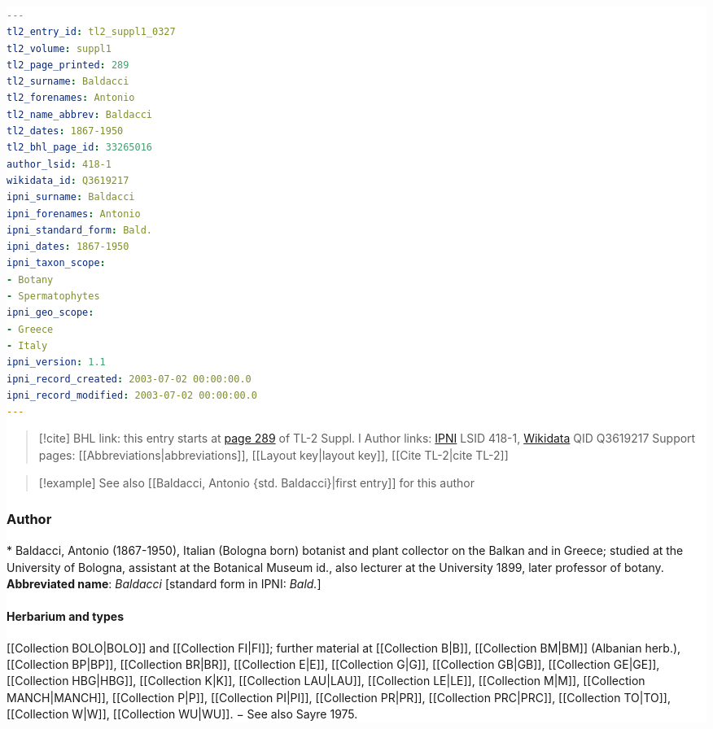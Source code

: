 ```yaml
---
tl2_entry_id: tl2_suppl1_0327
tl2_volume: suppl1
tl2_page_printed: 289
tl2_surname: Baldacci
tl2_forenames: Antonio
tl2_name_abbrev: Baldacci
tl2_dates: 1867-1950
tl2_bhl_page_id: 33265016
author_lsid: 418-1
wikidata_id: Q3619217
ipni_surname: Baldacci
ipni_forenames: Antonio
ipni_standard_form: Bald.
ipni_dates: 1867-1950
ipni_taxon_scope: 
- Botany
- Spermatophytes
ipni_geo_scope: 
- Greece
- Italy
ipni_version: 1.1
ipni_record_created: 2003-07-02 00:00:00.0
ipni_record_modified: 2003-07-02 00:00:00.0
---
```


> [!cite] BHL link: this entry starts at [page 289](https://www.biodiversitylibrary.org/page/33265016) of TL-2 Suppl. I
> Author links: [IPNI](https://www.ipni.org/a/418-1) LSID 418-1, [Wikidata](https://www.wikidata.org/wiki/Q3619217) QID Q3619217
> Support pages: [[Abbreviations|abbreviations]], [[Layout key|layout key]], [[Cite TL-2|cite TL-2]]

> [!example] See also [[Baldacci, Antonio {std. Baldacci}|first entry]] for this author

### Author

\* Baldacci, Antonio (1867-1950), Italian (Bologna born) botanist and plant collector on the Balkan and in Greece; studied at the University of Bologna, assistant at the Botanical Museum id., also lecturer at the University 1899, later professor of botany. 
**Abbreviated name**: *Baldacci* \[standard form in IPNI: *Bald.*\]

#### Herbarium and types

[[Collection BOLO|BOLO]] and [[Collection FI|FI]]; further material at [[Collection B|B]], [[Collection BM|BM]] (Albanian herb.), [[Collection BP|BP]], [[Collection BR|BR]], [[Collection E|E]], [[Collection G|G]], [[Collection GB|GB]], [[Collection GE|GE]], [[Collection HBG|HBG]], [[Collection K|K]], [[Collection LAU|LAU]], [[Collection LE|LE]], [[Collection M|M]], [[Collection MANCH|MANCH]], [[Collection P|P]], [[Collection PI|PI]], [[Collection PR|PR]], [[Collection PRC|PRC]], [[Collection TO|TO]], [[Collection W|W]], [[Collection WU|WU]]. − See also Sayre 1975.
